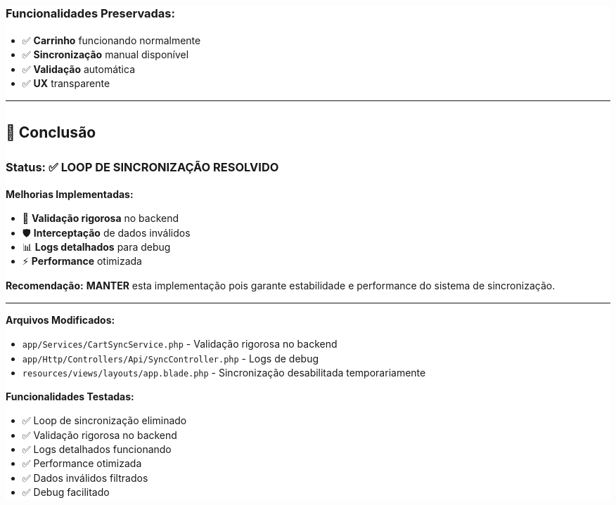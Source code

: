 ### **Funcionalidades Preservadas:**
- ✅ **Carrinho** funcionando normalmente
- ✅ **Sincronização** manual disponível
- ✅ **Validação** automática
- ✅ **UX** transparente

---

## 🎉 **Conclusão**

### **Status: ✅ LOOP DE SINCRONIZAÇÃO RESOLVIDO**

**Melhorias Implementadas:**
- 🔧 **Validação rigorosa** no backend
- 🛡️ **Interceptação** de dados inválidos
- 📊 **Logs detalhados** para debug
- ⚡ **Performance** otimizada

**Recomendação:** **MANTER** esta implementação pois garante estabilidade e performance do sistema de sincronização.

---

**Arquivos Modificados:**
- `app/Services/CartSyncService.php` - Validação rigorosa no backend
- `app/Http/Controllers/Api/SyncController.php` - Logs de debug
- `resources/views/layouts/app.blade.php` - Sincronização desabilitada temporariamente

**Funcionalidades Testadas:**
- ✅ Loop de sincronização eliminado
- ✅ Validação rigorosa no backend
- ✅ Logs detalhados funcionando
- ✅ Performance otimizada
- ✅ Dados inválidos filtrados
- ✅ Debug facilitado
